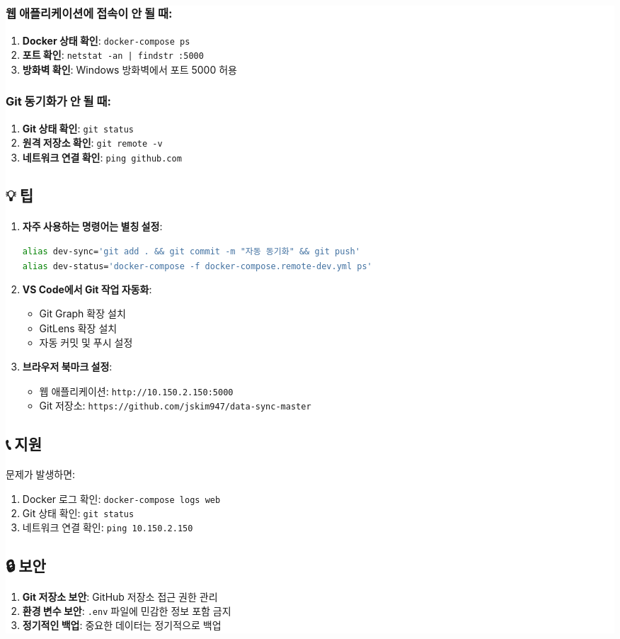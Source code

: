 ### 웹 애플리케이션에 접속이 안 될 때:
1. **Docker 상태 확인**: `docker-compose ps`
2. **포트 확인**: `netstat -an | findstr :5000`
3. **방화벽 확인**: Windows 방화벽에서 포트 5000 허용

### Git 동기화가 안 될 때:
1. **Git 상태 확인**: `git status`
2. **원격 저장소 확인**: `git remote -v`
3. **네트워크 연결 확인**: `ping github.com`

## 💡 팁

1. **자주 사용하는 명령어는 별칭 설정**:
   ```bash
   alias dev-sync='git add . && git commit -m "자동 동기화" && git push'
   alias dev-status='docker-compose -f docker-compose.remote-dev.yml ps'
   ```

2. **VS Code에서 Git 작업 자동화**:
   - Git Graph 확장 설치
   - GitLens 확장 설치
   - 자동 커밋 및 푸시 설정

3. **브라우저 북마크 설정**:
   - 웹 애플리케이션: `http://10.150.2.150:5000`
   - Git 저장소: `https://github.com/jskim947/data-sync-master`

## 📞 지원

문제가 발생하면:
1. Docker 로그 확인: `docker-compose logs web`
2. Git 상태 확인: `git status`
3. 네트워크 연결 확인: `ping 10.150.2.150`

## 🔒 보안

1. **Git 저장소 보안**: GitHub 저장소 접근 권한 관리
2. **환경 변수 보안**: `.env` 파일에 민감한 정보 포함 금지
3. **정기적인 백업**: 중요한 데이터는 정기적으로 백업 